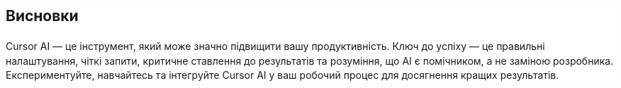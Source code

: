## Висновки

Cursor AI — це інструмент, який може значно підвищити вашу продуктивність. Ключ до успіху — це правильні налаштування, чіткі запити, критичне ставлення до результатів та розуміння, що AI є помічником, а не заміною розробника. Експериментуйте, навчайтесь та інтегруйте Cursor AI у ваш робочий процес для досягнення кращих результатів. 
